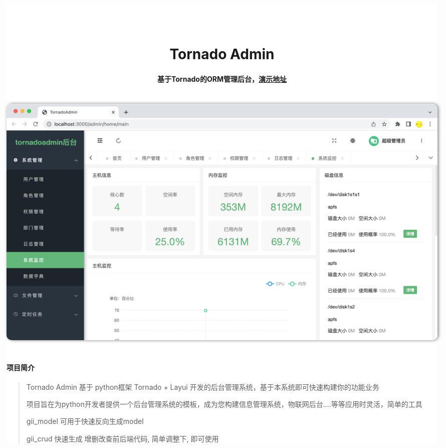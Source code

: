 <div align="center">
<br/>
<br/>
  <h1 align="center">
    Tornado Admin
  </h1>
  <h4 align="center">
    基于Tornado的ORM管理后台，<a href="http://115.126.75.174:3001/">演示地址</a> 
  </h4>

</div>


<div style="color:red; display:none;">
重要说明:
项目使用的UI来源 <a href="https://gitee.com/pear-admin/pear-admin-flask">【Pear Admin Flask】</a>，感谢原作者分享 
</div>




<div align="center">
  <img  width="100%" style="border-radius:10px;margin-top:20px;margin-bottom:20px;box-shadow: 2px 0 6px gray;" src="docs/screen/screen10.png" />
</div>

#### 项目简介
>Tornado Admin 基于 python框架 Tornado + Layui 开发的后台管理系统，基于本系统即可快速构建你的功能业务
>
>项目旨在为python开发者提供一个后台管理系统的模板，成为您构建信息管理系统，物联网后台....等等应用时灵活，简单的工具
>
> gii_model 可用于快速反向生成model
> 
> gii_crud 快速生成 增删改查前后端代码, 简单调整下, 即可使用
